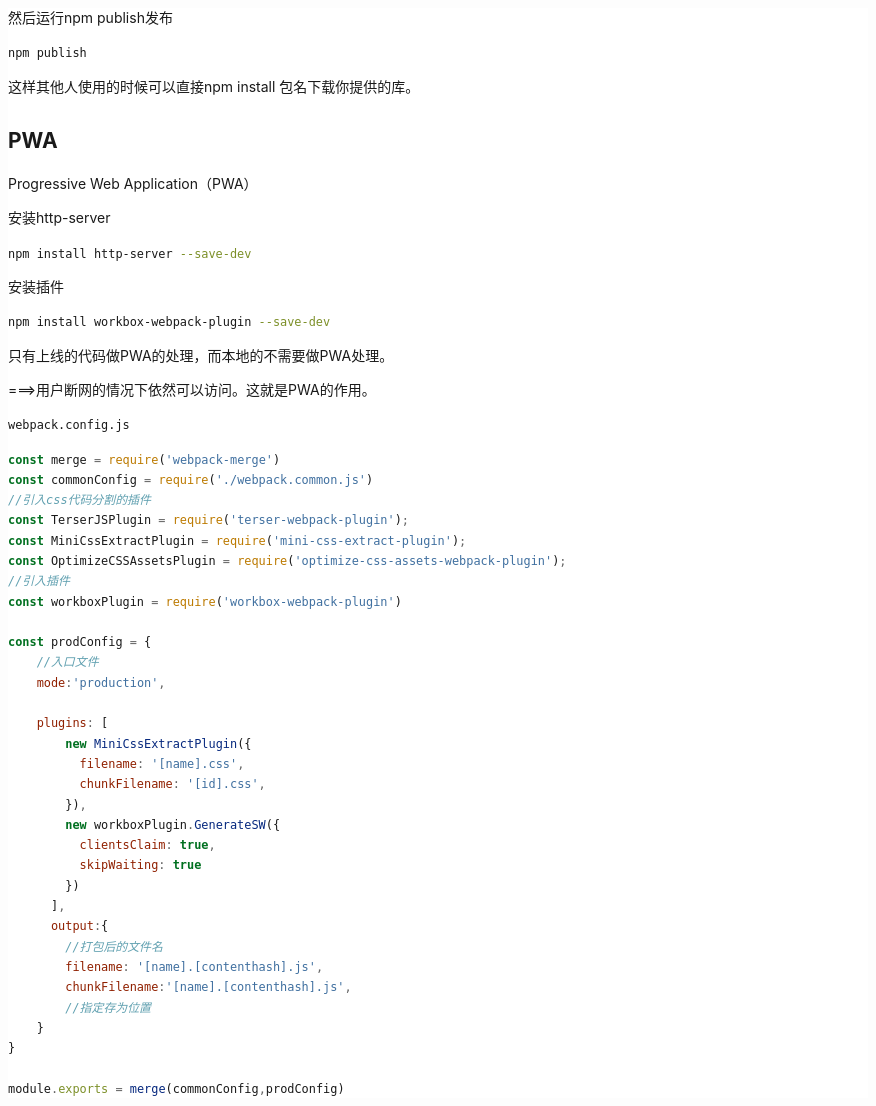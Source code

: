 然后运行npm publish发布

```bash
npm publish
```

这样其他人使用的时候可以直接npm install 包名下载你提供的库。



## PWA

Progressive Web Application（PWA）

安装http-server

```bash
npm install http-server --save-dev
```

安装插件

```bash
npm install workbox-webpack-plugin --save-dev
```

只有上线的代码做PWA的处理，而本地的不需要做PWA处理。

===>用户断网的情况下依然可以访问。这就是PWA的作用。

`webpack.config.js`

```js
const merge = require('webpack-merge')
const commonConfig = require('./webpack.common.js')
//引入css代码分割的插件
const TerserJSPlugin = require('terser-webpack-plugin');
const MiniCssExtractPlugin = require('mini-css-extract-plugin');
const OptimizeCSSAssetsPlugin = require('optimize-css-assets-webpack-plugin');
//引入插件
const workboxPlugin = require('workbox-webpack-plugin')

const prodConfig = {
    //入口文件
    mode:'production',
 
    plugins: [
        new MiniCssExtractPlugin({
          filename: '[name].css',
          chunkFilename: '[id].css',
        }),
        new workboxPlugin.GenerateSW({
          clientsClaim: true,
          skipWaiting: true
        })
      ],
      output:{
        //打包后的文件名
        filename: '[name].[contenthash].js',
        chunkFilename:'[name].[contenthash].js',
        //指定存为位置   
    }
}

module.exports = merge(commonConfig,prodConfig)
```







